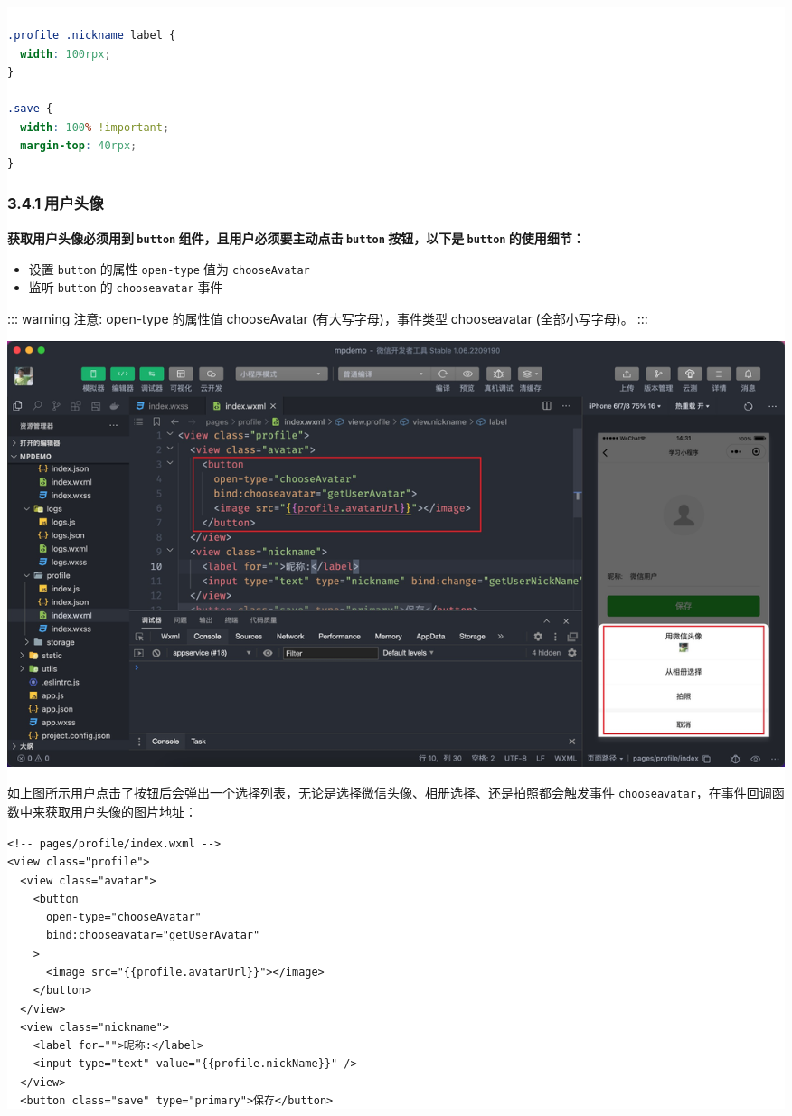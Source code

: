 ```css

.profile .nickname label {
  width: 100rpx;
}

.save {
  width: 100% !important;
  margin-top: 40rpx;
}
```

### 3.4.1 用户头像

**获取用户头像必须用到 `button` 组件，且用户必须要主动点击 `button` 按钮，以下是 `button` 的使用细节：**

- 设置 `button` 的属性 `open-type` 值为 `chooseAvatar`
- 监听 `button` 的 `chooseavatar` 事件

::: warning 注意:
open-type 的属性值 chooseAvatar (有大写字母)，事件类型 chooseavatar (全部小写字母)。
:::

![获取用户头像](./assets/api/picture_10.jpg)

如上图所示用户点击了按钮后会弹出一个选择列表，无论是选择微信头像、相册选择、还是拍照都会触发事件 `chooseavatar`，在事件回调函数中来获取用户头像的图片地址：

```xml{4-9}
<!-- pages/profile/index.wxml -->
<view class="profile">
  <view class="avatar">
    <button
      open-type="chooseAvatar"
      bind:chooseavatar="getUserAvatar"
    >
      <image src="{{profile.avatarUrl}}"></image>
    </button>
  </view>
  <view class="nickname">
    <label for="">昵称:</label>
    <input type="text" value="{{profile.nickName}}" />
  </view>
  <button class="save" type="primary">保存</button>
```